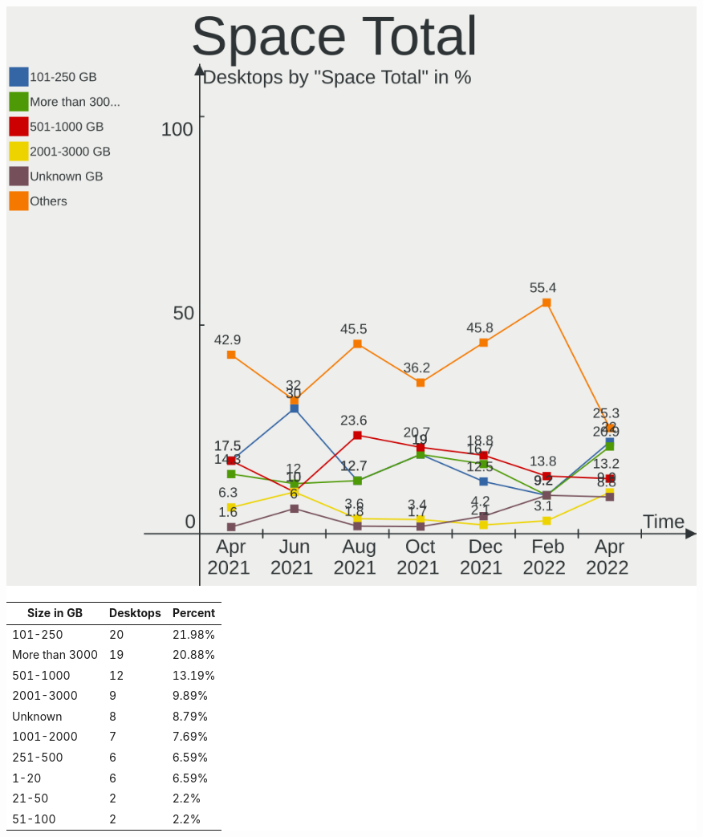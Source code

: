 ![Space Total](./images/line_chart/drive_space_total.svg)

| Size in GB     | Desktops | Percent |
|----------------|----------|---------|
| 101-250        | 20       | 21.98%  |
| More than 3000 | 19       | 20.88%  |
| 501-1000       | 12       | 13.19%  |
| 2001-3000      | 9        | 9.89%   |
| Unknown        | 8        | 8.79%   |
| 1001-2000      | 7        | 7.69%   |
| 251-500        | 6        | 6.59%   |
| 1-20           | 6        | 6.59%   |
| 21-50          | 2        | 2.2%    |
| 51-100         | 2        | 2.2%    |
